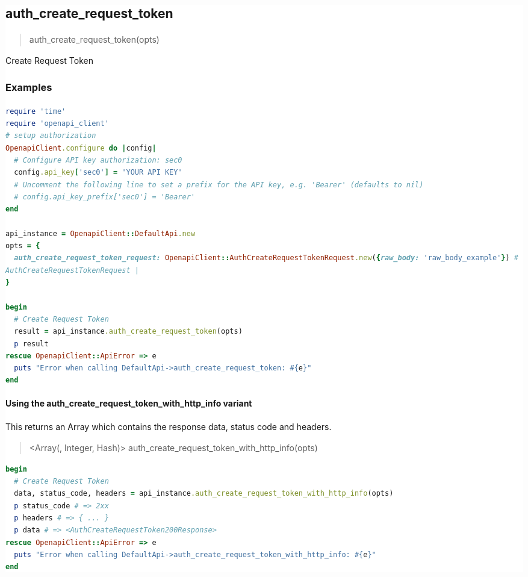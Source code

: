 ## auth_create_request_token

> <AuthCreateRequestToken200Response> auth_create_request_token(opts)

Create Request Token



### Examples

```ruby
require 'time'
require 'openapi_client'
# setup authorization
OpenapiClient.configure do |config|
  # Configure API key authorization: sec0
  config.api_key['sec0'] = 'YOUR API KEY'
  # Uncomment the following line to set a prefix for the API key, e.g. 'Bearer' (defaults to nil)
  # config.api_key_prefix['sec0'] = 'Bearer'
end

api_instance = OpenapiClient::DefaultApi.new
opts = {
  auth_create_request_token_request: OpenapiClient::AuthCreateRequestTokenRequest.new({raw_body: 'raw_body_example'}) # AuthCreateRequestTokenRequest | 
}

begin
  # Create Request Token
  result = api_instance.auth_create_request_token(opts)
  p result
rescue OpenapiClient::ApiError => e
  puts "Error when calling DefaultApi->auth_create_request_token: #{e}"
end
```

#### Using the auth_create_request_token_with_http_info variant

This returns an Array which contains the response data, status code and headers.

> <Array(<AuthCreateRequestToken200Response>, Integer, Hash)> auth_create_request_token_with_http_info(opts)

```ruby
begin
  # Create Request Token
  data, status_code, headers = api_instance.auth_create_request_token_with_http_info(opts)
  p status_code # => 2xx
  p headers # => { ... }
  p data # => <AuthCreateRequestToken200Response>
rescue OpenapiClient::ApiError => e
  puts "Error when calling DefaultApi->auth_create_request_token_with_http_info: #{e}"
end
```

